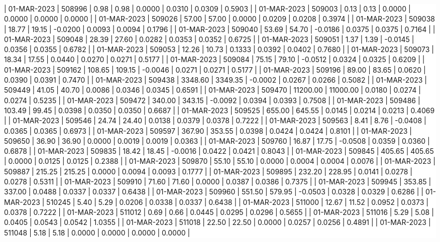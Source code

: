 | 01-MAR-2023 | 508996 | 0.98 | 0.98 | 0.0000 | 0.0310 | 0.0309 | 0.5903 |
| 01-MAR-2023 | 509003 | 0.13 | 0.13 | 0.0000 | 0.0000 | 0.0000 | 0.0000 |
| 01-MAR-2023 | 509026 | 57.00 | 57.00 | 0.0000 | 0.0209 | 0.0208 | 0.3974 |
| 01-MAR-2023 | 509038 | 18.77 | 19.15 | -0.0200 | 0.0093 | 0.0094 | 0.1796 |
| 01-MAR-2023 | 509040 | 53.69 | 54.70 | -0.0186 | 0.0375 | 0.0375 | 0.7164 |
| 01-MAR-2023 | 509048 | 28.39 | 27.60 | 0.0282 | 0.0353 | 0.0352 | 0.6725 |
| 01-MAR-2023 | 509051 | 1.37 | 1.39 | -0.0145 | 0.0356 | 0.0355 | 0.6782 |
| 01-MAR-2023 | 509053 | 12.26 | 10.73 | 0.1333 | 0.0392 | 0.0402 | 0.7680 |
| 01-MAR-2023 | 509073 | 18.34 | 17.55 | 0.0440 | 0.0270 | 0.0271 | 0.5177 |
| 01-MAR-2023 | 509084 | 75.15 | 79.10 | -0.0512 | 0.0324 | 0.0325 | 0.6209 |
| 01-MAR-2023 | 509162 | 108.65 | 109.15 | -0.0046 | 0.0271 | 0.0271 | 0.5177 |
| 01-MAR-2023 | 509196 | 89.00 | 83.65 | 0.0620 | 0.0390 | 0.0391 | 0.7470 |
| 01-MAR-2023 | 509438 | 3348.60 | 3349.35 | -0.0002 | 0.0267 | 0.0266 | 0.5082 |
| 01-MAR-2023 | 509449 | 41.05 | 40.70 | 0.0086 | 0.0346 | 0.0345 | 0.6591 |
| 01-MAR-2023 | 509470 | 11200.00 | 11000.00 | 0.0180 | 0.0274 | 0.0274 | 0.5235 |
| 01-MAR-2023 | 509472 | 340.00 | 343.15 | -0.0092 | 0.0394 | 0.0393 | 0.7508 |
| 01-MAR-2023 | 509486 | 103.49 | 99.45 | 0.0398 | 0.0350 | 0.0350 | 0.6687 |
| 01-MAR-2023 | 509525 | 655.00 | 645.55 | 0.0145 | 0.0214 | 0.0213 | 0.4069 |
| 01-MAR-2023 | 509546 | 24.74 | 24.40 | 0.0138 | 0.0379 | 0.0378 | 0.7222 |
| 01-MAR-2023 | 509563 | 8.41 | 8.76 | -0.0408 | 0.0365 | 0.0365 | 0.6973 |
| 01-MAR-2023 | 509597 | 367.90 | 353.55 | 0.0398 | 0.0424 | 0.0424 | 0.8101 |
| 01-MAR-2023 | 509650 | 36.90 | 36.90 | 0.0000 | 0.0019 | 0.0019 | 0.0363 |
| 01-MAR-2023 | 509760 | 16.87 | 17.75 | -0.0508 | 0.0359 | 0.0360 | 0.6878 |
| 01-MAR-2023 | 509835 | 18.42 | 18.45 | -0.0016 | 0.0422 | 0.0421 | 0.8043 |
| 01-MAR-2023 | 509845 | 405.65 | 405.65 | 0.0000 | 0.0125 | 0.0125 | 0.2388 |
| 01-MAR-2023 | 509870 | 55.10 | 55.10 | 0.0000 | 0.0004 | 0.0004 | 0.0076 |
| 01-MAR-2023 | 509887 | 215.25 | 215.25 | 0.0000 | 0.0094 | 0.0093 | 0.1777 |
| 01-MAR-2023 | 509895 | 232.20 | 228.95 | 0.0141 | 0.0278 | 0.0278 | 0.5311 |
| 01-MAR-2023 | 509910 | 71.60 | 71.60 | 0.0000 | 0.0387 | 0.0386 | 0.7375 |
| 01-MAR-2023 | 509945 | 353.85 | 337.00 | 0.0488 | 0.0337 | 0.0337 | 0.6438 |
| 01-MAR-2023 | 509960 | 551.50 | 579.95 | -0.0503 | 0.0328 | 0.0329 | 0.6286 |
| 01-MAR-2023 | 510245 | 5.40 | 5.29 | 0.0206 | 0.0338 | 0.0337 | 0.6438 |
| 01-MAR-2023 | 511000 | 12.67 | 11.52 | 0.0952 | 0.0373 | 0.0378 | 0.7222 |
| 01-MAR-2023 | 511012 | 0.69 | 0.66 | 0.0445 | 0.0295 | 0.0296 | 0.5655 |
| 01-MAR-2023 | 511016 | 5.29 | 5.08 | 0.0405 | 0.0543 | 0.0542 | 1.0355 |
| 01-MAR-2023 | 511018 | 22.50 | 22.50 | 0.0000 | 0.0257 | 0.0256 | 0.4891 |
| 01-MAR-2023 | 511048 | 5.18 | 5.18 | 0.0000 | 0.0000 | 0.0000 | 0.0000 |